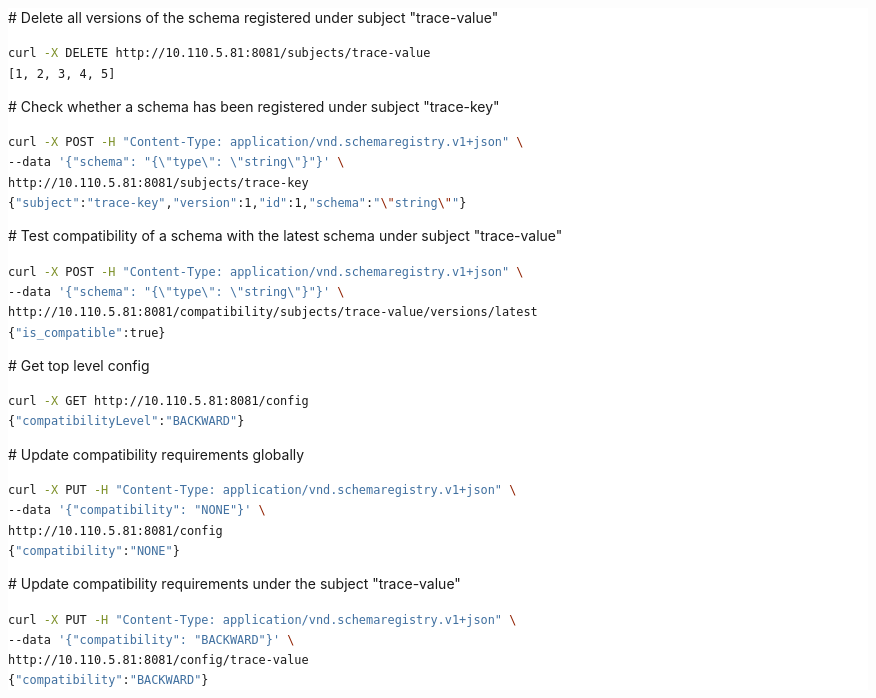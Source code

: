 \# Delete all versions of the schema registered under subject "trace-value"

```bash
curl -X DELETE http://10.110.5.81:8081/subjects/trace-value
[1, 2, 3, 4, 5]
```



\# Check whether a schema has been registered under subject "trace-key"

```bash
curl -X POST -H "Content-Type: application/vnd.schemaregistry.v1+json" \
--data '{"schema": "{\"type\": \"string\"}"}' \
http://10.110.5.81:8081/subjects/trace-key
{"subject":"trace-key","version":1,"id":1,"schema":"\"string\""}
```



\# Test compatibility of a schema with the latest schema under subject "trace-value"

```bash
curl -X POST -H "Content-Type: application/vnd.schemaregistry.v1+json" \
--data '{"schema": "{\"type\": \"string\"}"}' \
http://10.110.5.81:8081/compatibility/subjects/trace-value/versions/latest
{"is_compatible":true}
```



\# Get top level config

```bash
curl -X GET http://10.110.5.81:8081/config
{"compatibilityLevel":"BACKWARD"}
```



\# Update compatibility requirements globally

```bash
curl -X PUT -H "Content-Type: application/vnd.schemaregistry.v1+json" \
--data '{"compatibility": "NONE"}' \
http://10.110.5.81:8081/config
{"compatibility":"NONE"}
```



\# Update compatibility requirements under the subject "trace-value"

```bash
curl -X PUT -H "Content-Type: application/vnd.schemaregistry.v1+json" \
--data '{"compatibility": "BACKWARD"}' \
http://10.110.5.81:8081/config/trace-value
{"compatibility":"BACKWARD"}
```

